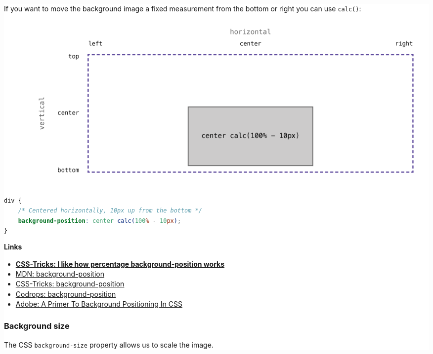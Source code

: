 If you want to move the background image a fixed measurement from the bottom or right you can use `calc()`:

![](position-calc.png)

```css
div {
	/* Centered horizontally, 10px up from the bottom */
	background-position: center calc(100% - 10px);
}
```

**Links**

- **[CSS-Tricks: I like how percentage background-position works](https://css-tricks.com/i-like-how-percentage-background-position-works/)**
- [MDN: background-position](https://developer.mozilla.org/en-US/docs/Web/CSS/background-position)
- [CSS-Tricks: background-position](https://css-tricks.com/almanac/properties/b/background-position/)
- [Codrops: background-position](http://tympanus.net/codrops/css_reference/background-position/)
- [Adobe: A Primer To Background Positioning In CSS](http://blogs.adobe.com/dreamweaver/2015/03/a-primer-to-background-positioning-in-css.html)

### Background size

The CSS `background-size` property allows us to scale the image.
